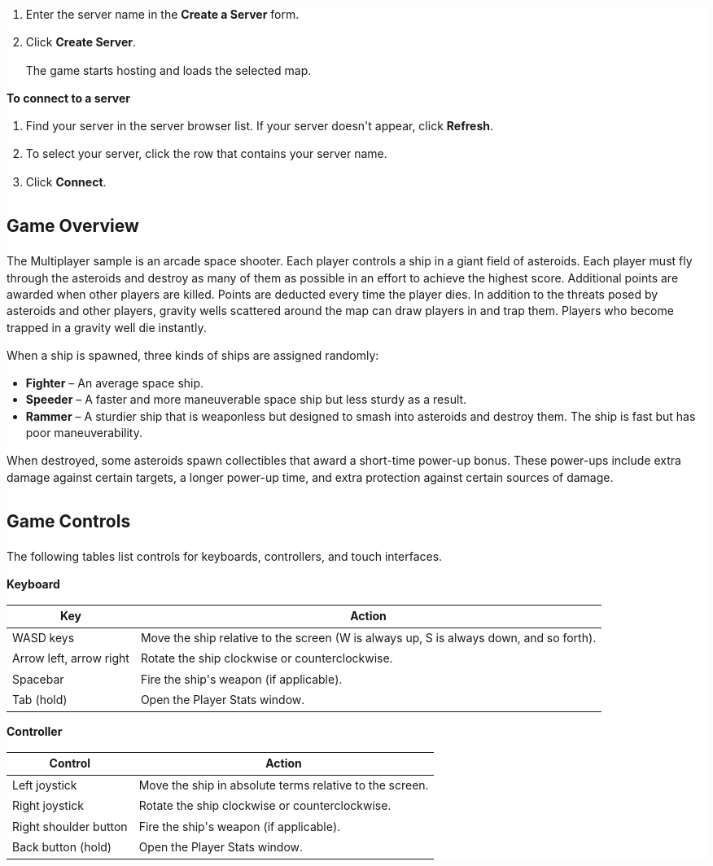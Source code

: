 1. Enter the server name in the **Create a Server** form\.

1. Click **Create Server**\.

   The game starts hosting and loads the selected map\.

**To connect to a server**

1. Find your server in the server browser list\. If your server doesn't appear, click **Refresh**\.

1. To select your server, click the row that contains your server name\.

1. Click **Connect**\.

## Game Overview<a name="sample-project-multiplayer-enhanced-overview"></a>

The Multiplayer sample is an arcade space shooter\. Each player controls a ship in a giant field of asteroids\. Each player must fly through the asteroids and destroy as many of them as possible in an effort to achieve the highest score\. Additional points are awarded when other players are killed\. Points are deducted every time the player dies\. In addition to the threats posed by asteroids and other players, gravity wells scattered around the map can draw players in and trap them\. Players who become trapped in a gravity well die instantly\.

When a ship is spawned, three kinds of ships are assigned randomly:
+ **Fighter** – An average space ship\.
+ **Speeder** – A faster and more maneuverable space ship but less sturdy as a result\.
+ **Rammer** – A sturdier ship that is weaponless but designed to smash into asteroids and destroy them\. The ship is fast but has poor maneuverability\.

When destroyed, some asteroids spawn collectibles that award a short\-time power\-up bonus\. These power\-ups include extra damage against certain targets, a longer power\-up time, and extra protection against certain sources of damage\.

## Game Controls<a name="sample-project-multiplayer-enhanced-controls"></a>

The following tables list controls for keyboards, controllers, and touch interfaces\.


**Keyboard**  

| Key | Action | 
| --- | --- | 
| WASD keys | Move the ship relative to the screen \(W is always up, S is always down, and so forth\)\. | 
| Arrow left, arrow right | Rotate the ship clockwise or counterclockwise\. | 
| Spacebar | Fire the ship's weapon \(if applicable\)\. | 
| Tab \(hold\) | Open the Player Stats window\. | 


**Controller**  

| Control | Action | 
| --- | --- | 
| Left joystick | Move the ship in absolute terms relative to the screen\. | 
| Right joystick | Rotate the ship clockwise or counterclockwise\. | 
| Right shoulder button | Fire the ship's weapon \(if applicable\)\. | 
| Back button \(hold\) | Open the Player Stats window\. | 

